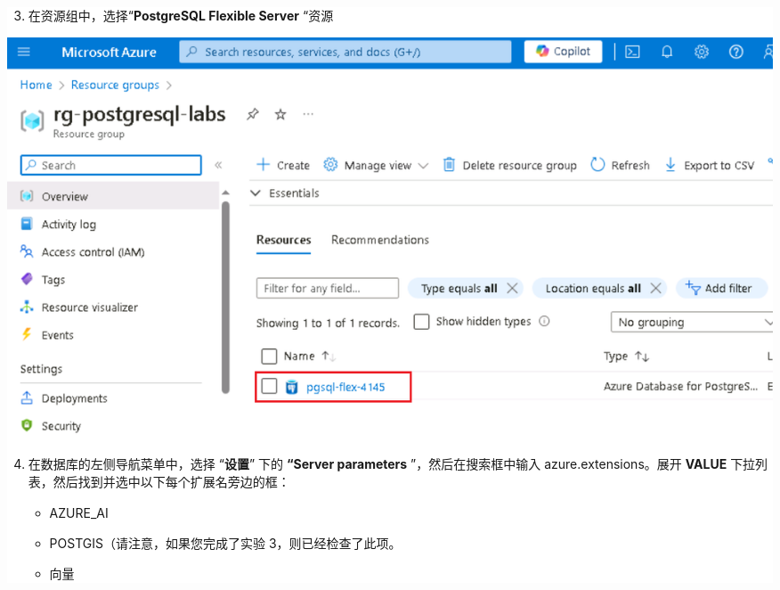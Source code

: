 3.  在资源组中，选择“**PostgreSQL Flexible Server** “资源

![](./media/image34.png)

4.  在数据库的左侧导航菜单中，选择 “**设置**” 下的 **“Server
    parameters** ”，然后在搜索框中输入 azure.extensions。展开 **VALUE**
    下拉列表，然后找到并选中以下每个扩展名旁边的框：

    - AZURE_AI

    - POSTGIS（请注意，如果您完成了实验 3，则已经检查了此项。

    - 向量
